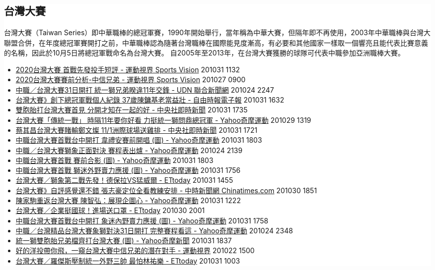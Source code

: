 ## 台灣大賽

台灣大賽（Taiwan Series）即中華職棒的總冠軍賽，1990年開始舉行，當年稱為中華大賽，但隔年即不再使用，2003年中華職棒與台灣大聯盟合併，在年度總冠軍賽開打之前，中華職棒認為隨著台灣職棒在國際能見度漸高，有必要和其他國家一樣取一個響亮且能代表比賽意義的名稱，因此於10月5日將總冠軍戰命名為台灣大賽。
自2005年至2013年，在台灣大賽獲勝的球隊可代表中職參加亞洲職棒大賽。
- [2020台灣大賽 首戰先發投手短評 - 運動視界 Sports Vision](https://www.sportsv.net/articles/78715 "2020台灣大賽 首戰先發投手短評 - 運動視界 Sports Vision") 201031 1132
- [2020台灣大賽賽前分析-中信兄弟 - 運動視界 Sports Vision](https://www.sportsv.net/articles/78584 "2020台灣大賽賽前分析-中信兄弟 - 運動視界 Sports Vision") 201027 0900
- [中職／台灣大賽31日開打 統一獅兄弟睽違11年交鋒 - UDN 聯合新聞網](https://udn.com/news/story/7001/4961595 "中職／台灣大賽31日開打 統一獅兄弟睽違11年交鋒 - UDN 聯合新聞網") 201024 2247
- [台灣大賽》創下總冠軍戰個人紀錄 37歲陳鏞基老當益壯 - 自由時報電子報](https://sports.ltn.com.tw/news/breakingnews/3337881 "台灣大賽》創下總冠軍戰個人紀錄 37歲陳鏞基老當益壯 - 自由時報電子報") 201031 1632
- [雙胞胎打台灣大賽首見 分開才知在一起的好 - 中央社即時新聞](https://www.cna.com.tw/news/aspt/202010310179.aspx "雙胞胎打台灣大賽首見 分開才知在一起的好 - 中央社即時新聞") 201031 1735
- [台灣大賽「傳統一戰」 時隔11年要你好看 力挺統一獅問鼎總冠軍 - Yahoo奇摩運動](https://tw.sports.yahoo.com/news/%E5%8F%B0%E7%81%A3%E5%A4%A7%E8%B3%BD%E5%82%B3%E7%B5%B1%E4%B8%80%E6%88%B0-%E6%99%82%E9%9A%9411%E5%B9%B4%E8%A6%81%E4%BD%A0%E5%A5%BD%E7%9C%8B-%E5%8A%9B%E6%8C%BA%E7%B5%B1%E4%B8%80%E7%8D%85%E5%95%8F%E9%BC%8E%E7%B8%BD%E5%86%A0%E8%BB%8D-051902980.html "台灣大賽「傳統一戰」 時隔11年要你好看 力挺統一獅問鼎總冠軍 - Yahoo奇摩運動") 201029 1319
- [蔡其昌台灣大賽賭輸鄭文燦 11/1洲際球場送雞排 - 中央社即時新聞](https://www.cna.com.tw/news/aspt/202010310163.aspx "蔡其昌台灣大賽賭輸鄭文燦 11/1洲際球場送雞排 - 中央社即時新聞") 201031 1721
- [中職台灣大賽首戰台中開打 韋禮安賽前開唱 (圖) - Yahoo奇摩運動](https://tw.sports.yahoo.com/news/%E4%B8%AD%E8%81%B7%E5%8F%B0%E7%81%A3%E5%A4%A7%E8%B3%BD%E9%A6%96%E6%88%B0%E5%8F%B0%E4%B8%AD%E9%96%8B%E6%89%93-%E9%9F%8B%E7%A6%AE%E5%AE%89%E8%B3%BD%E5%89%8D%E9%96%8B%E5%94%B1-%E5%9C%96-100310685.html "中職台灣大賽首戰台中開打 韋禮安賽前開唱 (圖) - Yahoo奇摩運動") 201031 1803
- [中職／台灣大賽獅象正面對決 賽程表出爐 - Yahoo奇摩運動](https://tw.sports.yahoo.com/news/%E4%B8%AD%E8%81%B7-%E5%8F%B0%E7%81%A3%E5%A4%A7%E8%B3%BD%E7%8D%85%E8%B1%A1%E6%AD%A3%E9%9D%A2%E5%B0%8D%E6%B1%BA-%E8%B3%BD%E7%A8%8B%E8%A1%A8%E5%87%BA%E7%88%90-133953711.html "中職／台灣大賽獅象正面對決 賽程表出爐 - Yahoo奇摩運動") 201024 2139
- [中職台灣大賽首戰 賽前合影 (圖) - Yahoo奇摩運動](https://tw.sports.yahoo.com/news/%E4%B8%AD%E8%81%B7%E5%8F%B0%E7%81%A3%E5%A4%A7%E8%B3%BD%E9%A6%96%E6%88%B0-%E8%B3%BD%E5%89%8D%E5%90%88%E5%BD%B1-%E5%9C%96-100310403.html "中職台灣大賽首戰 賽前合影 (圖) - Yahoo奇摩運動") 201031 1803
- [中職台灣大賽首戰 獅迷外野賣力應援 (圖) - Yahoo奇摩運動](https://tw.sports.yahoo.com/news/%E4%B8%AD%E8%81%B7%E5%8F%B0%E7%81%A3%E5%A4%A7%E8%B3%BD%E9%A6%96%E6%88%B0-%E7%8D%85%E8%BF%B7%E5%A4%96%E9%87%8E%E8%B3%A3%E5%8A%9B%E6%87%89%E6%8F%B4-%E5%9C%96-095610010.html "中職台灣大賽首戰 獅迷外野賣力應援 (圖) - Yahoo奇摩運動") 201031 1756
- [台灣大賽／獅象第二戰先發！德保拉VS猛威爾 - ETtoday](https://sports.ettoday.net/news/1843879 "台灣大賽／獅象第二戰先發！德保拉VS猛威爾 - ETtoday") 201031 1455
- [台灣大賽》自評感覺還不錯 張志豪定位全看教練安排 - 中時新聞網 Chinatimes.com](https://www.chinatimes.com/realtimenews/20201030005086-260403 "台灣大賽》自評感覺還不錯 張志豪定位全看教練安排 - 中時新聞網 Chinatimes.com") 201030 1851
- [陳家駒重返台灣大賽 陳智弘：展現企圖心 - Yahoo奇摩運動](https://tw.sports.yahoo.com/news/%E9%99%B3%E5%AE%B6%E9%A7%92%E9%87%8D%E8%BF%94%E5%8F%B0%E7%81%A3%E5%A4%A7%E8%B3%BD-%E9%99%B3%E6%99%BA%E5%BC%98-%E5%B1%95%E7%8F%BE%E4%BC%81%E5%9C%96%E5%BF%83-042256056.html "陳家駒重返台灣大賽 陳智弘：展現企圖心 - Yahoo奇摩運動") 201031 1222
- [台灣大賽／企業挺國球！進場送口罩 - ETtoday](https://www.ettoday.net/news/20201030/1843506.htm "台灣大賽／企業挺國球！進場送口罩 - ETtoday") 201030 2001
- [中職台灣大賽首戰台中開打 象迷內野賣力應援 (圖) - Yahoo奇摩運動](https://tw.sports.yahoo.com/news/%E4%B8%AD%E8%81%B7%E5%8F%B0%E7%81%A3%E5%A4%A7%E8%B3%BD%E9%A6%96%E6%88%B0%E5%8F%B0%E4%B8%AD%E9%96%8B%E6%89%93-%E8%B1%A1%E8%BF%B7%E5%85%A7%E9%87%8E%E8%B3%A3%E5%8A%9B%E6%87%89%E6%8F%B4-%E5%9C%96-095810678.html "中職台灣大賽首戰台中開打 象迷內野賣力應援 (圖) - Yahoo奇摩運動") 201031 1758
- [中職／台灣精品台灣大賽象獅對決31日開打 完整賽程看這 - Yahoo奇摩運動](https://tw.sports.yahoo.com/news/%E4%B8%AD%E8%81%B7-%E5%8F%B0%E7%81%A3%E5%A4%A7%E8%B3%BD%E8%B1%A1%E7%8D%85%E5%B0%8D%E6%B1%BA31%E6%97%A5%E9%96%8B%E6%89%93-%E5%AE%8C%E6%95%B4%E8%B3%BD%E7%A8%8B%E7%9C%8B%E9%80%99-125534002.html "中職／台灣精品台灣大賽象獅對決31日開打 完整賽程看這 - Yahoo奇摩運動") 201024 2348
- [統一獅雙胞胎兄弟檔齊打台灣大賽 (圖) - Yahoo奇摩新聞](https://tw.news.yahoo.com/%E7%B5%B1-%E7%8D%85%E9%9B%99%E8%83%9E%E8%83%8E%E5%85%84%E5%BC%9F%E6%AA%94%E9%BD%8A%E6%89%93%E5%8F%B0%E7%81%A3%E5%A4%A7%E8%B3%BD-%E5%9C%96-103711762.html "統一獅雙胞胎兄弟檔齊打台灣大賽 (圖) - Yahoo奇摩新聞") 201031 1837
- [好的洋投帶你飛，一窺台灣大賽中信兄弟的潛在對手 - 運動視界](https://www.sportsv.net/articles/78498 "好的洋投帶你飛，一窺台灣大賽中信兄弟的潛在對手 - 運動視界") 201022 1500
- [台灣大賽／羅傑斯壓制統一外野三帥 最怕林祐樂 - ETtoday](https://sports.ettoday.net/news/1843682 "台灣大賽／羅傑斯壓制統一外野三帥 最怕林祐樂 - ETtoday") 201031 1003
